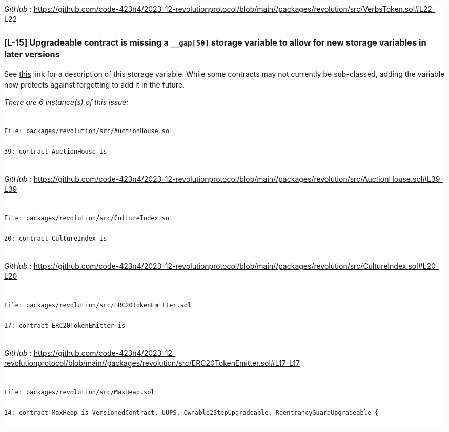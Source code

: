 
*GitHub* : https://github.com/code-423n4/2023-12-revolutionprotocol/blob/main//packages/revolution/src/VerbsToken.sol#L22-L22
### [L-15]<a name="l-15"></a> Upgradeable contract is missing a `__gap[50]` storage variable to allow for new storage variables in later versions
See [this](https://docs.openzeppelin.com/contracts/4.x/upgradeable#storage_gaps) link for a description of this storage variable. While some contracts may not currently be sub-classed, adding the variable now protects against forgetting to add it in the future.

*There are 6 instance(s) of this issue:*

```solidity

File: packages/revolution/src/AuctionHouse.sol

39: contract AuctionHouse is


```


*GitHub* : https://github.com/code-423n4/2023-12-revolutionprotocol/blob/main//packages/revolution/src/AuctionHouse.sol#L39-L39

```solidity

File: packages/revolution/src/CultureIndex.sol

20: contract CultureIndex is


```


*GitHub* : https://github.com/code-423n4/2023-12-revolutionprotocol/blob/main//packages/revolution/src/CultureIndex.sol#L20-L20

```solidity

File: packages/revolution/src/ERC20TokenEmitter.sol

17: contract ERC20TokenEmitter is


```


*GitHub* : https://github.com/code-423n4/2023-12-revolutionprotocol/blob/main//packages/revolution/src/ERC20TokenEmitter.sol#L17-L17

```solidity

File: packages/revolution/src/MaxHeap.sol

14: contract MaxHeap is VersionedContract, UUPS, Ownable2StepUpgradeable, ReentrancyGuardUpgradeable {


```
